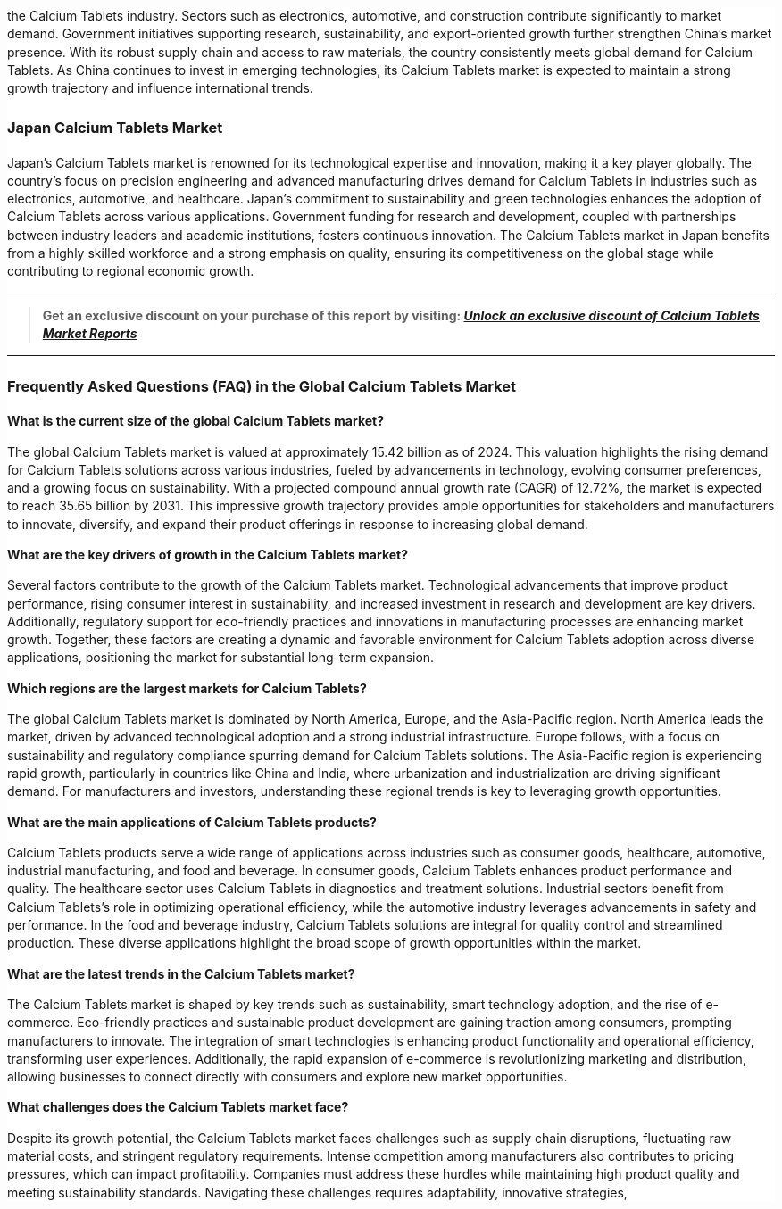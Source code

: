 the Calcium Tablets industry. Sectors such as electronics, automotive, and construction contribute significantly to market demand. Government initiatives supporting research, sustainability, and export-oriented growth further strengthen China&rsquo;s market presence. With its robust supply chain and access to raw materials, the country consistently meets global demand for Calcium Tablets. As China continues to invest in emerging technologies, its Calcium Tablets market is expected to maintain a strong growth trajectory and influence international trends.</p><h3>Japan Calcium Tablets Market</h3><p>Japan&rsquo;s Calcium Tablets market is renowned for its technological expertise and innovation, making it a key player globally. The country&rsquo;s focus on precision engineering and advanced manufacturing drives demand for Calcium Tablets in industries such as electronics, automotive, and healthcare. Japan&rsquo;s commitment to sustainability and green technologies enhances the adoption of Calcium Tablets across various applications. Government funding for research and development, coupled with partnerships between industry leaders and academic institutions, fosters continuous innovation. The Calcium Tablets market in Japan benefits from a highly skilled workforce and a strong emphasis on quality, ensuring its competitiveness on the global stage while contributing to regional economic growth.</p><hr /><blockquote><p><strong>Get an exclusive discount on your purchase of this report by visiting: <em><a href="://marketresearchpulse.com/ask-for-discount/114794?utm_source=Github&amp;utm_medium=0116">Unlock an exclusive discount of Calcium Tablets Market Reports</a></em>&nbsp;</strong></p></blockquote><hr /><h3>Frequently Asked Questions (FAQ) in the Global Calcium Tablets Market</h3><p><strong>What is the current size of the global Calcium Tablets market?</strong></p><p>The global Calcium Tablets market is valued at approximately 15.42 billion as of 2024. This valuation highlights the rising demand for Calcium Tablets solutions across various industries, fueled by advancements in technology, evolving consumer preferences, and a growing focus on sustainability. With a projected compound annual growth rate (CAGR) of 12.72%, the market is expected to reach 35.65 billion by 2031. This impressive growth trajectory provides ample opportunities for stakeholders and manufacturers to innovate, diversify, and expand their product offerings in response to increasing global demand.</p><p><strong>What are the key drivers of growth in the Calcium Tablets market?</strong></p><p>Several factors contribute to the growth of the Calcium Tablets market. Technological advancements that improve product performance, rising consumer interest in sustainability, and increased investment in research and development are key drivers. Additionally, regulatory support for eco-friendly practices and innovations in manufacturing processes are enhancing market growth. Together, these factors are creating a dynamic and favorable environment for Calcium Tablets adoption across diverse applications, positioning the market for substantial long-term expansion.</p><p><strong>Which regions are the largest markets for Calcium Tablets?</strong></p><p>The global Calcium Tablets market is dominated by North America, Europe, and the Asia-Pacific region. North America leads the market, driven by advanced technological adoption and a strong industrial infrastructure. Europe follows, with a focus on sustainability and regulatory compliance spurring demand for Calcium Tablets solutions. The Asia-Pacific region is experiencing rapid growth, particularly in countries like China and India, where urbanization and industrialization are driving significant demand. For manufacturers and investors, understanding these regional trends is key to leveraging growth opportunities.</p><p><strong>What are the main applications of Calcium Tablets products?</strong></p><p>Calcium Tablets products serve a wide range of applications across industries such as consumer goods, healthcare, automotive, industrial manufacturing, and food and beverage. In consumer goods, Calcium Tablets enhances product performance and quality. The healthcare sector uses Calcium Tablets in diagnostics and treatment solutions. Industrial sectors benefit from Calcium Tablets&rsquo;s role in optimizing operational efficiency, while the automotive industry leverages advancements in safety and performance. In the food and beverage industry, Calcium Tablets solutions are integral for quality control and streamlined production. These diverse applications highlight the broad scope of growth opportunities within the market.</p><p><strong>What are the latest trends in the Calcium Tablets market?</strong></p><p>The Calcium Tablets market is shaped by key trends such as sustainability, smart technology adoption, and the rise of e-commerce. Eco-friendly practices and sustainable product development are gaining traction among consumers, prompting manufacturers to innovate. The integration of smart technologies is enhancing product functionality and operational efficiency, transforming user experiences. Additionally, the rapid expansion of e-commerce is revolutionizing marketing and distribution, allowing businesses to connect directly with consumers and explore new market opportunities.</p><p><strong>What challenges does the Calcium Tablets market face?</strong></p><p>Despite its growth potential, the Calcium Tablets market faces challenges such as supply chain disruptions, fluctuating raw material costs, and stringent regulatory requirements. Intense competition among manufacturers also contributes to pricing pressures, which can impact profitability. Companies must address these hurdles while maintaining high product quality and meeting sustainability standards. Navigating these challenges requires adaptability, innovative strategies,